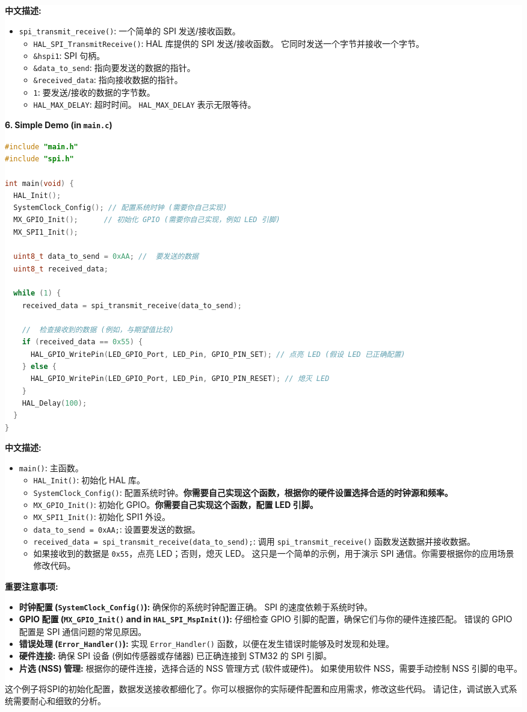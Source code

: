 **中文描述:**

*   `spi_transmit_receive()`:  一个简单的 SPI 发送/接收函数。
    *   `HAL_SPI_TransmitReceive()`:  HAL 库提供的 SPI 发送/接收函数。  它同时发送一个字节并接收一个字节。
    *   `&hspi1`:  SPI 句柄。
    *   `&data_to_send`:  指向要发送的数据的指针。
    *   `&received_data`:  指向接收数据的指针。
    *   `1`:  要发送/接收的数据的字节数。
    *   `HAL_MAX_DELAY`:  超时时间。  `HAL_MAX_DELAY` 表示无限等待。

**6.  Simple Demo (in `main.c`)**

```c
#include "main.h"
#include "spi.h"

int main(void) {
  HAL_Init();
  SystemClock_Config(); // 配置系统时钟 (需要你自己实现)
  MX_GPIO_Init();      // 初始化 GPIO (需要你自己实现，例如 LED 引脚)
  MX_SPI1_Init();

  uint8_t data_to_send = 0xAA; //  要发送的数据
  uint8_t received_data;

  while (1) {
    received_data = spi_transmit_receive(data_to_send);

    //  检查接收到的数据 (例如，与期望值比较)
    if (received_data == 0x55) {
      HAL_GPIO_WritePin(LED_GPIO_Port, LED_Pin, GPIO_PIN_SET); // 点亮 LED (假设 LED 已正确配置)
    } else {
      HAL_GPIO_WritePin(LED_GPIO_Port, LED_Pin, GPIO_PIN_RESET); // 熄灭 LED
    }
    HAL_Delay(100);
  }
}
```

**中文描述:**

*   `main()`:  主函数。
    *   `HAL_Init()`:  初始化 HAL 库。
    *   `SystemClock_Config()`:  配置系统时钟。**你需要自己实现这个函数，根据你的硬件设置选择合适的时钟源和频率。**
    *   `MX_GPIO_Init()`:  初始化 GPIO。**你需要自己实现这个函数，配置 LED 引脚。**
    *   `MX_SPI1_Init()`:  初始化 SPI1 外设。
    *   `data_to_send = 0xAA;`:  设置要发送的数据。
    *   `received_data = spi_transmit_receive(data_to_send);`:  调用 `spi_transmit_receive()` 函数发送数据并接收数据。
    *   如果接收到的数据是 `0x55`，点亮 LED；否则，熄灭 LED。 这只是一个简单的示例，用于演示 SPI 通信。你需要根据你的应用场景修改代码。

**重要注意事项:**

*   **时钟配置 (`SystemClock_Config()`):**  确保你的系统时钟配置正确。 SPI 的速度依赖于系统时钟。
*   **GPIO 配置 (`MX_GPIO_Init()` and in `HAL_SPI_MspInit()`):**  仔细检查 GPIO 引脚的配置，确保它们与你的硬件连接匹配。  错误的 GPIO 配置是 SPI 通信问题的常见原因。
*   **错误处理 (`Error_Handler()`):**  实现 `Error_Handler()` 函数，以便在发生错误时能够及时发现和处理。
*   **硬件连接:**  确保 SPI 设备 (例如传感器或存储器) 已正确连接到 STM32 的 SPI 引脚。
*   **片选 (NSS) 管理:**  根据你的硬件连接，选择合适的 NSS 管理方式 (软件或硬件)。 如果使用软件 NSS，需要手动控制 NSS 引脚的电平。

这个例子将SPI的初始化配置，数据发送接收都细化了。你可以根据你的实际硬件配置和应用需求，修改这些代码。 请记住，调试嵌入式系统需要耐心和细致的分析。
